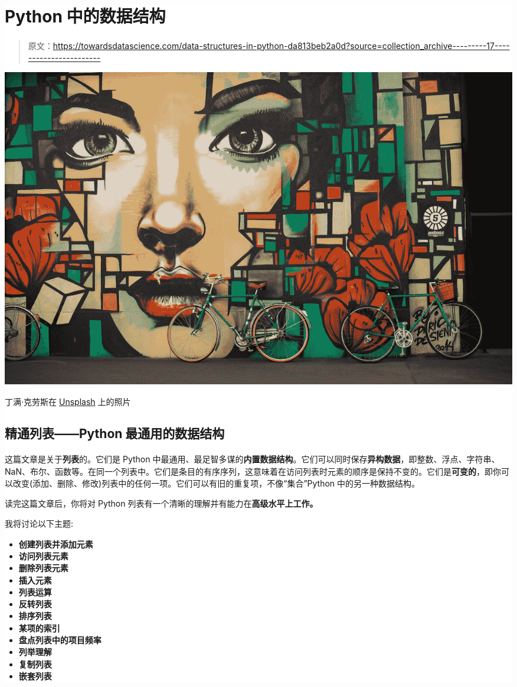 # Python 中的数据结构

> 原文：<https://towardsdatascience.com/data-structures-in-python-da813beb2a0d?source=collection_archive---------17----------------------->

![](img/eb1f713f3833a0ed184f9216d475173c.png)

丁满·克劳斯在 [Unsplash](https://unsplash.com?utm_source=medium&utm_medium=referral) 上的照片

## 精通列表——Python 最通用的数据结构

这篇文章是关于**列表**的。它们是 Python 中最通用、最足智多谋的**内置数据结构**。它们可以同时保存**异构数据**，即整数、浮点、字符串、NaN、布尔、函数等。在同一个列表中。它们是条目的有序序列，这意味着在访问列表时元素的顺序是保持不变的。它们是**可变的**，即你可以改变(添加、删除、修改)列表中的任何一项。它们可以有旧的重复项，不像“集合”Python 中的另一种数据结构。

读完这篇文章后，你将对 Python 列表有一个清晰的理解并有能力在**高级水平上工作。**

我将讨论以下主题:

*   **创建列表并添加元素**
*   **访问列表元素**
*   **删除列表元素**
*   **插入元素**
*   **列表运算**
*   **反转列表**
*   **排序列表**
*   **某项的索引**
*   **盘点列表中的项目频率**
*   **列举理解**
*   **复制列表**
*   **嵌套列表**
